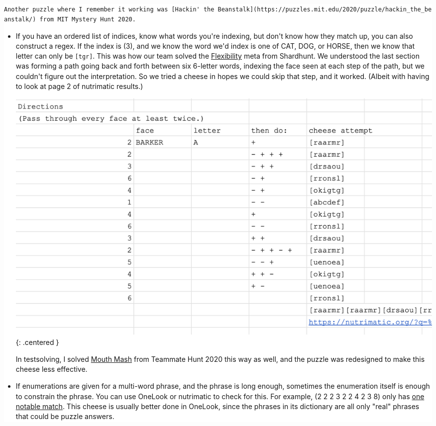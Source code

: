     Another puzzle where I remember it working was [Hackin' the Beanstalk](https://puzzles.mit.edu/2020/puzzle/hackin_the_beanstalk/) from MIT Mystery Hunt 2020.

* If you have an ordered list of indices, know what words you're indexing, but don't know how they
match up, you can also construct a regex. If the index is (3), and we know the word we'd index is one of CAT, DOG, or HORSE,
then we know that letter can only be `[tgr]`.
This was how our team solved the [Flexibility](https://shardhunt.com/puzzle/flexibility.html) meta from
Shardhunt. We understood the last section was forming a path going back and forth between six 6-letter words, indexing
the face seen at each step of the path, but we couldn't figure out the interpretation. So we tried a cheese in hopes we could
skip that step, and it worked. (Albeit with having to look at page 2 of nutrimatic results.)

    ![Shardhunt sheet](/public/puzzlehunting-201/shardhunt.png)
    {: .centered }

    In testsolving, I solved [Mouth Mash](https://2020.teammatehunt.com/puzzles/mouth-mash) from Teammate Hunt 2020 this way as well, and the puzzle was redesigned to make this cheese less effective.

* If enumerations are given for a multi-word phrase, and the phrase is long enough, sometimes the enumeration itself is enough to constrain
the phrase. You can use OneLook or nutrimatic to check for this.
For example, (2 2 2 3 2 2 4 2 3 8) only has [one notable match](https://nutrimatic.org/2024/?q=%22AA+AA+AA+AAA+AA+AA+AAAA+AA+AAA+AAAAAAAA%22&go=Go).
This cheese is usually better done in OneLook, since the phrases in its dictionary are all only "real" phrases that could be puzzle answers.
